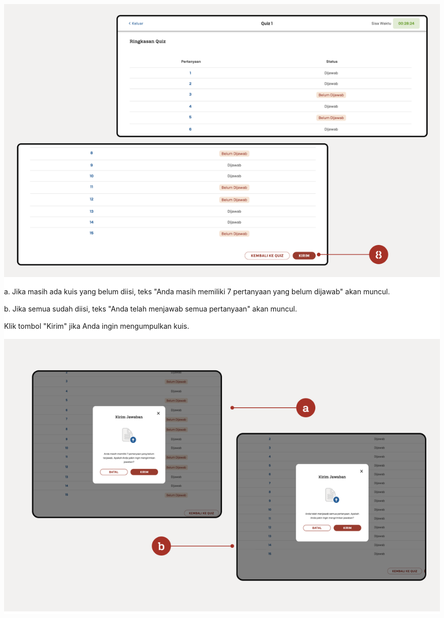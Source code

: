 ![](/img/quiz_id6.png)

a. Jika masih ada kuis yang belum diisi, teks "Anda masih memiliki 7 pertanyaan yang belum dijawab" akan muncul.

b. Jika semua sudah diisi, teks "Anda telah menjawab semua pertanyaan" akan muncul.

Klik tombol "Kirim" jika Anda ingin mengumpulkan kuis.

![](/img/quiz_id6_submit.png)
